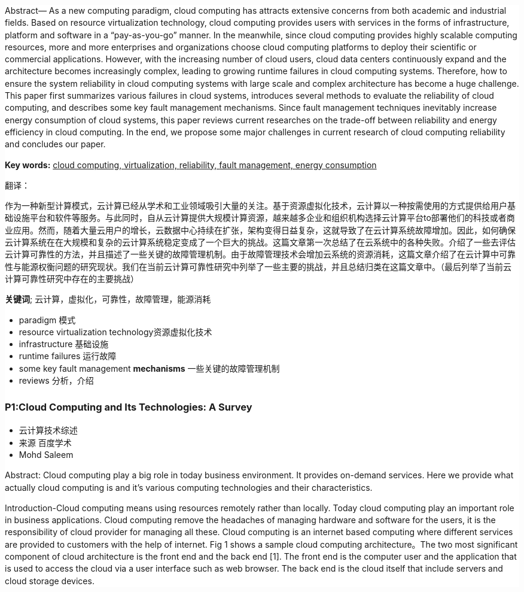 Abstract— As a new computing paradigm, cloud computing has attracts extensive concerns from both academic and industrial fields. Based on resource virtualization technology, cloud computing provides users with services in the forms of infrastructure, platform and software in a “pay-as-you-go” manner. In the meanwhile, since cloud computing provides highly scalable computing resources, more and more enterprises and organizations choose cloud computing platforms to deploy their scientific or commercial applications. However, with the increasing number of cloud users, cloud data centers continuously expand and the architecture becomes increasingly complex, leading to growing runtime failures in cloud computing systems. Therefore, how to ensure the system reliability in cloud computing systems with large scale and complex architecture has become a huge challenge. This paper first summarizes various failures in cloud systems, introduces several methods to evaluate the reliability of cloud computing, and describes some key fault management mechanisms. Since fault management techniques inevitably increase energy consumption of cloud systems, this paper reviews current researches on the trade-off between reliability and energy efficiency in cloud computing. In the end, we propose some major challenges in current research of cloud computing reliability and concludes our paper. 

 **Key words:** [cloud computing, ](http://crad.ict.ac.cn/CN/10.7544/issn1000-1239.2020.20180675#)[virtualization, ](http://crad.ict.ac.cn/CN/10.7544/issn1000-1239.2020.20180675#)[reliability, ](http://crad.ict.ac.cn/CN/10.7544/issn1000-1239.2020.20180675#)[fault management, ](http://crad.ict.ac.cn/CN/10.7544/issn1000-1239.2020.20180675#)[energy consumption](http://crad.ict.ac.cn/CN/10.7544/issn1000-1239.2020.20180675#) 

翻译：

作为一种新型计算模式，云计算已经从学术和工业领域吸引大量的关注。基于资源虚拟化技术，云计算以一种按需使用的方式提供给用户基础设施平台和软件等服务。与此同时，自从云计算提供大规模计算资源，越来越多企业和组织机构选择云计算平台to部署他们的科技或者商业应用。然而，随着大量云用户的增长，云数据中心持续在扩张，架构变得日益复杂，这就导致了在云计算系统故障增加。因此，如何确保云计算系统在在大规模和复杂的云计算系统稳定变成了一个巨大的挑战。这篇文章第一次总结了在云系统中的各种失败。介绍了一些去评估云计算可靠性的方法，并且描述了一些关键的故障管理机制。由于故障管理技术会增加云系统的资源消耗，这篇文章介绍了在云计算中可靠性与能源权衡问题的研究现状。我们在当前云计算可靠性研究中列举了一些主要的挑战，并且总结归类在这篇文章中。（最后列举了当前云计算可靠性研究中存在的主要挑战）

**关键词**; 云计算，虚拟化，可靠性，故障管理，能源消耗

- paradigm 模式
- resource virtualization technology资源虚拟化技术
- infrastructure  基础设施
- runtime failures 运行故障
- some key fault management **mechanisms**  一些关键的故障管理机制
- reviews 分析，介绍 

### P1:Cloud Computing and Its Technologies: A Survey

- 云计算技术综述
- 来源 百度学术 
- Mohd Saleem 

Abstract: Cloud computing play a big role in today business environment. It provides on-demand services. Here we  provide what actually cloud computing is and it’s various computing technologies and their characteristics. 

Introduction-Cloud computing means using resources remotely rather than locally. Today cloud computing play an important role in  business applications. Cloud computing remove the headaches of managing hardware and software for the users, it is  the responsibility of cloud provider for managing all these. Cloud computing is an internet based computing where  different services are provided to customers with the help of internet. Fig 1 shows a sample cloud computing  architecture。The two most significant component of cloud architecture is the front end and the back end [1]. The front end is the  computer user and the application that is used to access the cloud via a user interface such as web browser. The back  end is the cloud itself that include servers and cloud storage devices. 
